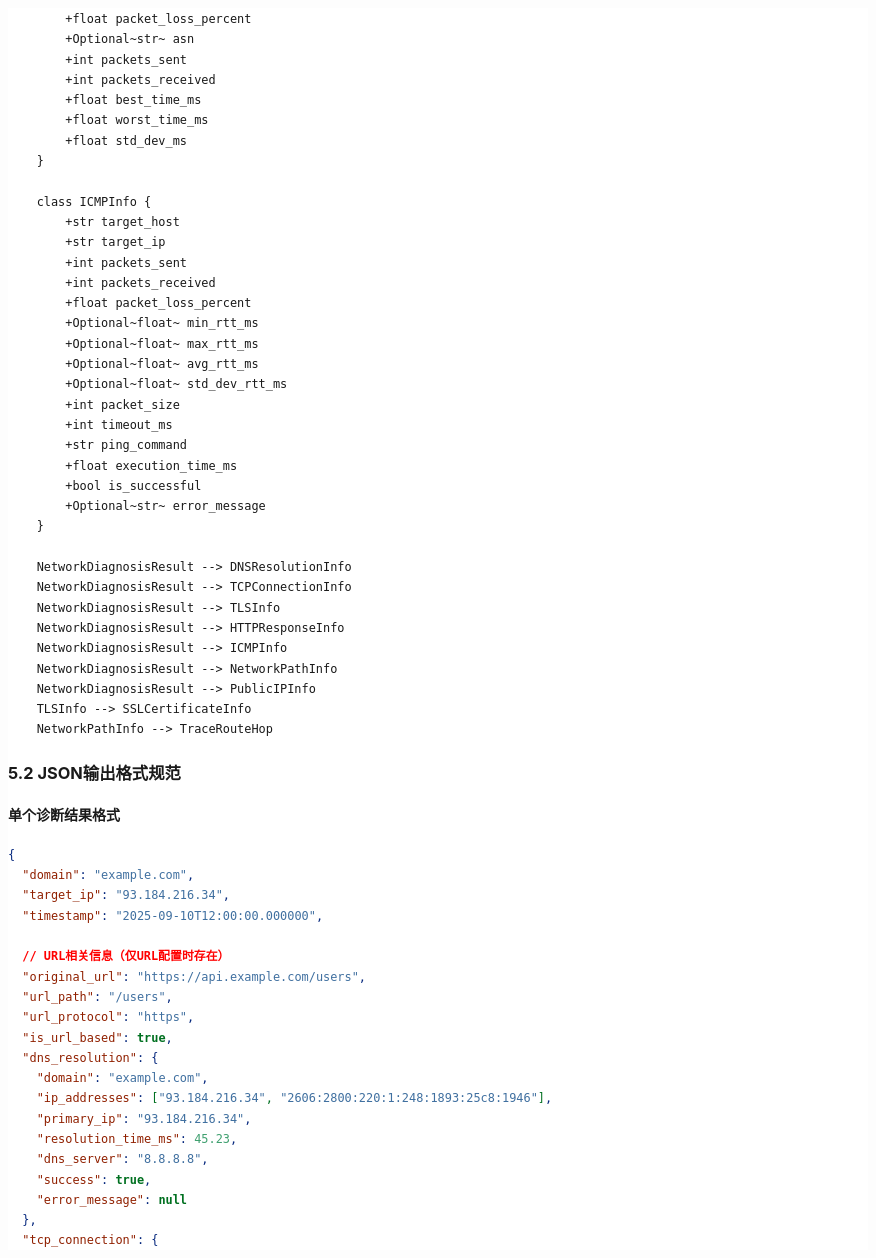 ```mermaid
        +float packet_loss_percent
        +Optional~str~ asn
        +int packets_sent
        +int packets_received
        +float best_time_ms
        +float worst_time_ms
        +float std_dev_ms
    }

    class ICMPInfo {
        +str target_host
        +str target_ip
        +int packets_sent
        +int packets_received
        +float packet_loss_percent
        +Optional~float~ min_rtt_ms
        +Optional~float~ max_rtt_ms
        +Optional~float~ avg_rtt_ms
        +Optional~float~ std_dev_rtt_ms
        +int packet_size
        +int timeout_ms
        +str ping_command
        +float execution_time_ms
        +bool is_successful
        +Optional~str~ error_message
    }

    NetworkDiagnosisResult --> DNSResolutionInfo
    NetworkDiagnosisResult --> TCPConnectionInfo
    NetworkDiagnosisResult --> TLSInfo
    NetworkDiagnosisResult --> HTTPResponseInfo
    NetworkDiagnosisResult --> ICMPInfo
    NetworkDiagnosisResult --> NetworkPathInfo
    NetworkDiagnosisResult --> PublicIPInfo
    TLSInfo --> SSLCertificateInfo
    NetworkPathInfo --> TraceRouteHop
```

### 5.2 JSON输出格式规范

#### 单个诊断结果格式

```json
{
  "domain": "example.com",
  "target_ip": "93.184.216.34",
  "timestamp": "2025-09-10T12:00:00.000000",

  // URL相关信息（仅URL配置时存在）
  "original_url": "https://api.example.com/users",
  "url_path": "/users",
  "url_protocol": "https",
  "is_url_based": true,
  "dns_resolution": {
    "domain": "example.com",
    "ip_addresses": ["93.184.216.34", "2606:2800:220:1:248:1893:25c8:1946"],
    "primary_ip": "93.184.216.34",
    "resolution_time_ms": 45.23,
    "dns_server": "8.8.8.8",
    "success": true,
    "error_message": null
  },
  "tcp_connection": {
```